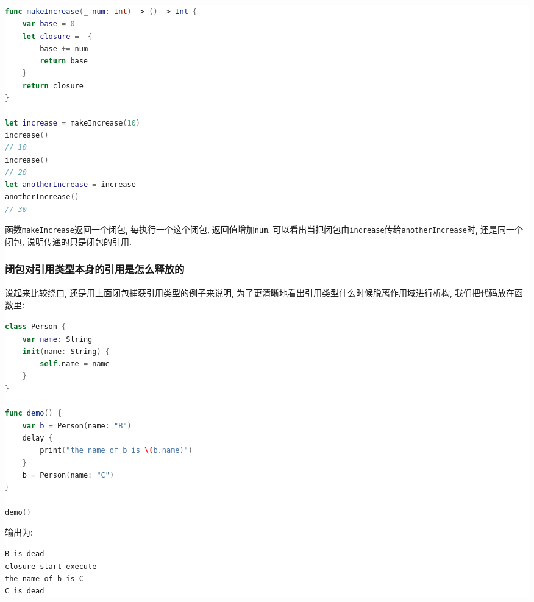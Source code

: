 ~~~ swift
func makeIncrease(_ num: Int) -> () -> Int {
    var base = 0
    let closure =  {
        base += num
        return base
    }
    return closure
}

let increase = makeIncrease(10)
increase()
// 10
increase()
// 20
let anotherIncrease = increase
anotherIncrease()
// 30
~~~

函数`makeIncrease`返回一个闭包, 每执行一个这个闭包, 返回值增加`num`. 可以看出当把闭包由`increase`传给`anotherIncrease`时, 还是同一个闭包, 说明传递的只是闭包的引用.

### 闭包对引用类型本身的引用是怎么释放的

说起来比较绕口, 还是用上面闭包捕获引用类型的例子来说明, 为了更清晰地看出引用类型什么时候脱离作用域进行析构, 我们把代码放在函数里:

~~~ swift
class Person {
    var name: String
    init(name: String) {
        self.name = name
    }
}

func demo() {
    var b = Person(name: "B")
    delay {
        print("the name of b is \(b.name)")
    }
    b = Person(name: "C")
}

demo()
~~~

输出为:

~~~ text
B is dead
closure start execute
the name of b is C
C is dead
~~~

